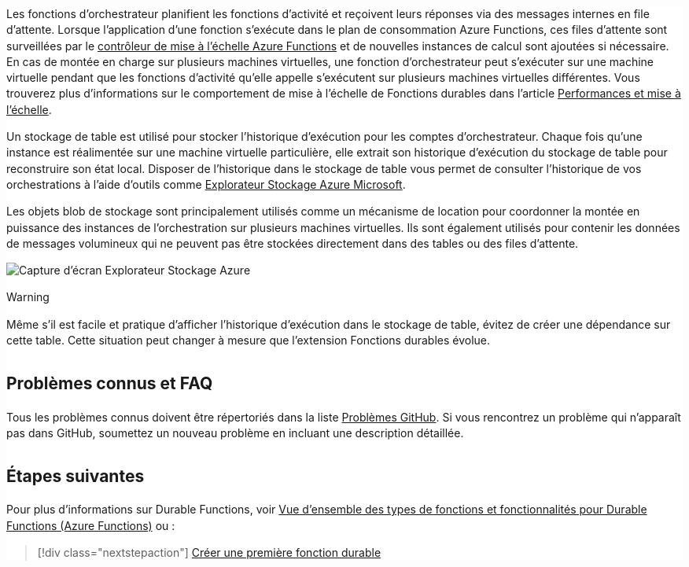 Les fonctions d’orchestrateur planifient les fonctions d’activité et reçoivent leurs réponses via des messages internes en file d’attente. Lorsque l’application d’une fonction s’exécute dans le plan de consommation Azure Functions, ces files d’attente sont surveillées par le [contrôleur de mise à l’échelle Azure Functions](../functions-scale.md#how-the-consumption-plan-works) et de nouvelles instances de calcul sont ajoutées si nécessaire. En cas de montée en charge sur plusieurs machines virtuelles, une fonction d’orchestrateur peut s’exécuter sur une machine virtuelle pendant que les fonctions d’activité qu’elle appelle s’exécutent sur plusieurs machines virtuelles différentes. Vous trouverez plus d’informations sur le comportement de mise à l’échelle de Fonctions durables dans l’article [Performances et mise à l’échelle](durable-functions-perf-and-scale.md).

Un stockage de table est utilisé pour stocker l’historique d’exécution pour les comptes d’orchestrateur. Chaque fois qu’une instance est réalimentée sur une machine virtuelle particulière, elle extrait son historique d’exécution du stockage de table pour reconstruire son état local. Disposer de l’historique dans le stockage de table vous permet de consulter l’historique de vos orchestrations à l’aide d’outils comme [Explorateur Stockage Azure Microsoft](../../vs-azure-tools-storage-manage-with-storage-explorer.md).

Les objets blob de stockage sont principalement utilisés comme un mécanisme de location pour coordonner la montée en puissance des instances de l’orchestration sur plusieurs machines virtuelles. Ils sont également utilisés pour contenir les données de messages volumineux qui ne peuvent pas être stockées directement dans des tables ou des files d’attente.

![Capture d’écran Explorateur Stockage Azure](./media/durable-functions-concepts/storage-explorer.png)

> [!WARNING]
> Même s’il est facile et pratique d’afficher l’historique d’exécution dans le stockage de table, évitez de créer une dépendance sur cette table. Cette situation peut changer à mesure que l’extension Fonctions durables évolue.

## <a name="known-issues-and-faq"></a>Problèmes connus et FAQ

Tous les problèmes connus doivent être répertoriés dans la liste [Problèmes GitHub](https://github.com/Azure/azure-functions-durable-extension/issues). Si vous rencontrez un problème qui n’apparaît pas dans GitHub, soumettez un nouveau problème en incluant une description détaillée.

## <a name="next-steps"></a>Étapes suivantes

Pour plus d’informations sur Durable Functions, voir [Vue d’ensemble des types de fonctions et fonctionnalités pour Durable Functions (Azure Functions)](durable-functions-types-features-overview.md) ou :

> [!div class="nextstepaction"]
> [Créer une première fonction durable](durable-functions-create-first-csharp.md)

[DurableOrchestrationContext]: https://azure.github.io/azure-functions-durable-extension/api/Microsoft.Azure.WebJobs.DurableOrchestrationContext.html
